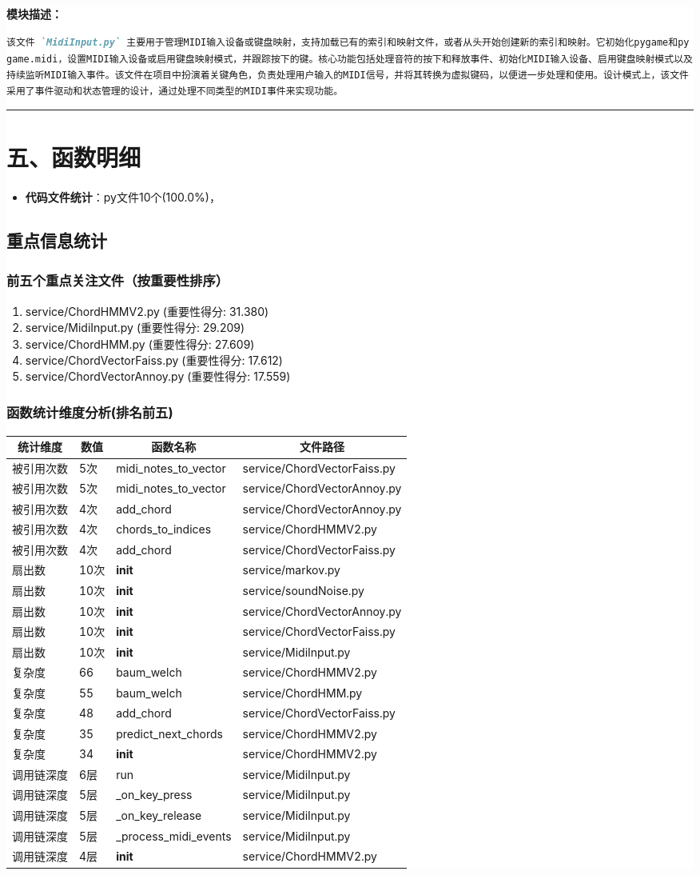 **模块描述：**

```markdown
该文件 `MidiInput.py` 主要用于管理MIDI输入设备或键盘映射，支持加载已有的索引和映射文件，或者从头开始创建新的索引和映射。它初始化pygame和pygame.midi，设置MIDI输入设备或启用键盘映射模式，并跟踪按下的键。核心功能包括处理音符的按下和释放事件、初始化MIDI输入设备、启用键盘映射模式以及持续监听MIDI输入事件。该文件在项目中扮演着关键角色，负责处理用户输入的MIDI信号，并将其转换为虚拟键码，以便进一步处理和使用。设计模式上，该文件采用了事件驱动和状态管理的设计，通过处理不同类型的MIDI事件来实现功能。
```

---

# 五、函数明细

- **代码文件统计**：py文件10个(100.0%)，

## 重点信息统计

### 前五个重点关注文件（按重要性排序）

1. service/ChordHMMV2.py (重要性得分: 31.380)
2. service/MidiInput.py (重要性得分: 29.209)
3. service/ChordHMM.py (重要性得分: 27.609)
4. service/ChordVectorFaiss.py (重要性得分: 17.612)
5. service/ChordVectorAnnoy.py (重要性得分: 17.559)

### 函数统计维度分析(排名前五)

| 统计维度   | 数值 | 函数名称             | 文件路径                    |
| ---------- | ---- | -------------------- | --------------------------- |
| 被引用次数 | 5次  | midi_notes_to_vector | service/ChordVectorFaiss.py |
| 被引用次数 | 5次  | midi_notes_to_vector | service/ChordVectorAnnoy.py |
| 被引用次数 | 4次  | add_chord            | service/ChordVectorAnnoy.py |
| 被引用次数 | 4次  | chords_to_indices    | service/ChordHMMV2.py       |
| 被引用次数 | 4次  | add_chord            | service/ChordVectorFaiss.py |
| 扇出数     | 10次 | __init__       | service/markov.py           |
| 扇出数     | 10次 | __init__       | service/soundNoise.py       |
| 扇出数     | 10次 | __init__       | service/ChordVectorAnnoy.py |
| 扇出数     | 10次 | __init__       | service/ChordVectorFaiss.py |
| 扇出数     | 10次 | __init__       | service/MidiInput.py        |
| 复杂度     | 66   | baum_welch           | service/ChordHMMV2.py       |
| 复杂度     | 55   | baum_welch           | service/ChordHMM.py         |
| 复杂度     | 48   | add_chord            | service/ChordVectorFaiss.py |
| 复杂度     | 35   | predict_next_chords  | service/ChordHMMV2.py       |
| 复杂度     | 34   | __init__       | service/ChordHMMV2.py       |
| 调用链深度 | 6层  | run                  | service/MidiInput.py        |
| 调用链深度 | 5层  | _on_key_press        | service/MidiInput.py        |
| 调用链深度 | 5层  | _on_key_release      | service/MidiInput.py        |
| 调用链深度 | 5层  | _process_midi_events | service/MidiInput.py        |
| 调用链深度 | 4层  | __init__       | service/ChordHMMV2.py       |

